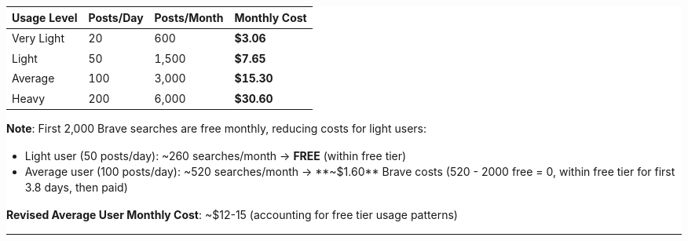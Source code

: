 | Usage Level | Posts/Day | Posts/Month | Monthly Cost |
|-------------|-----------|-------------|--------------|
| Very Light | 20 | 600 | **$3.06** |
| Light | 50 | 1,500 | **$7.65** |
| Average | 100 | 3,000 | **$15.30** |
| Heavy | 200 | 6,000 | **$30.60** |

**Note**: First 2,000 Brave searches are free monthly, reducing costs for light users:
- Light user (50 posts/day): ~260 searches/month → **FREE** (within free tier)
- Average user (100 posts/day): ~520 searches/month → **~$1.60** Brave costs (520 - 2000 free = 0, within free tier for first 3.8 days, then paid)

**Revised Average User Monthly Cost**: ~$12-15 (accounting for free tier usage patterns)

---

